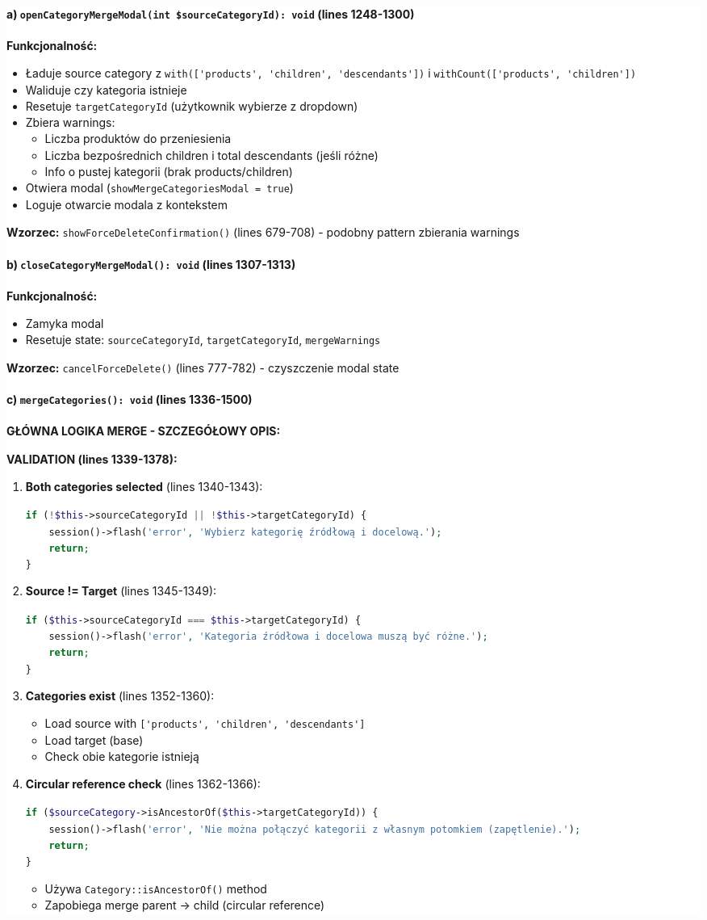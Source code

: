#### a) `openCategoryMergeModal(int $sourceCategoryId): void` (lines 1248-1300)

**Funkcjonalność:**
- Ładuje source category z `with(['products', 'children', 'descendants'])` i `withCount(['products', 'children'])`
- Waliduje czy kategoria istnieje
- Resetuje `targetCategoryId` (użytkownik wybierze z dropdown)
- Zbiera warnings:
  - Liczba produktów do przeniesienia
  - Liczba bezpośrednich children i total descendants (jeśli różne)
  - Info o pustej kategorii (brak products/children)
- Otwiera modal (`showMergeCategoriesModal = true`)
- Loguje otwarcie modala z kontekstem

**Wzorzec:** `showForceDeleteConfirmation()` (lines 679-708) - podobny pattern zbierania warnings

#### b) `closeCategoryMergeModal(): void` (lines 1307-1313)

**Funkcjonalność:**
- Zamyka modal
- Resetuje state: `sourceCategoryId`, `targetCategoryId`, `mergeWarnings`

**Wzorzec:** `cancelForceDelete()` (lines 777-782) - czyszczenie modal state

#### c) `mergeCategories(): void` (lines 1336-1500)

**GŁÓWNA LOGIKA MERGE - SZCZEGÓŁOWY OPIS:**

**VALIDATION (lines 1339-1378):**

1. **Both categories selected** (lines 1340-1343):
   ```php
   if (!$this->sourceCategoryId || !$this->targetCategoryId) {
       session()->flash('error', 'Wybierz kategorię źródłową i docelową.');
       return;
   }
   ```

2. **Source != Target** (lines 1345-1349):
   ```php
   if ($this->sourceCategoryId === $this->targetCategoryId) {
       session()->flash('error', 'Kategoria źródłowa i docelowa muszą być różne.');
       return;
   }
   ```

3. **Categories exist** (lines 1352-1360):
   - Load source with `['products', 'children', 'descendants']`
   - Load target (base)
   - Check obie kategorie istnieją

4. **Circular reference check** (lines 1362-1366):
   ```php
   if ($sourceCategory->isAncestorOf($this->targetCategoryId)) {
       session()->flash('error', 'Nie można połączyć kategorii z własnym potomkiem (zapętlenie).');
       return;
   }
   ```
   - Używa `Category::isAncestorOf()` method
   - Zapobiega merge parent → child (circular reference)
